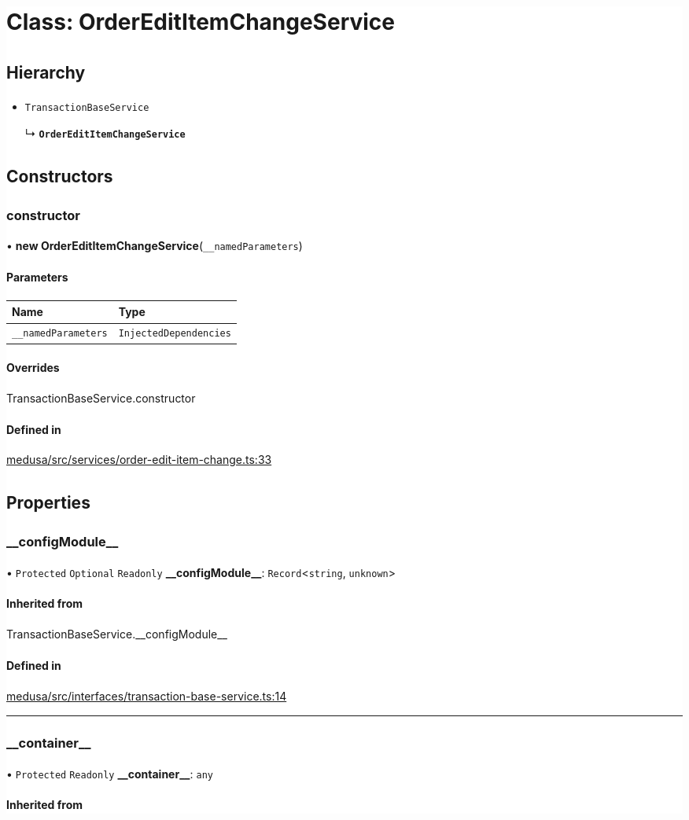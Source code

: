 # Class: OrderEditItemChangeService

## Hierarchy

- `TransactionBaseService`

  ↳ **`OrderEditItemChangeService`**

## Constructors

### constructor

• **new OrderEditItemChangeService**(`__namedParameters`)

#### Parameters

| Name | Type |
| :------ | :------ |
| `__namedParameters` | `InjectedDependencies` |

#### Overrides

TransactionBaseService.constructor

#### Defined in

[medusa/src/services/order-edit-item-change.ts:33](https://github.com/medusajs/medusa/blob/7d3630f36/packages/medusa/src/services/order-edit-item-change.ts#L33)

## Properties

### \_\_configModule\_\_

• `Protected` `Optional` `Readonly` **\_\_configModule\_\_**: `Record`<`string`, `unknown`\>

#### Inherited from

TransactionBaseService.\_\_configModule\_\_

#### Defined in

[medusa/src/interfaces/transaction-base-service.ts:14](https://github.com/medusajs/medusa/blob/7d3630f36/packages/medusa/src/interfaces/transaction-base-service.ts#L14)

___

### \_\_container\_\_

• `Protected` `Readonly` **\_\_container\_\_**: `any`

#### Inherited from

